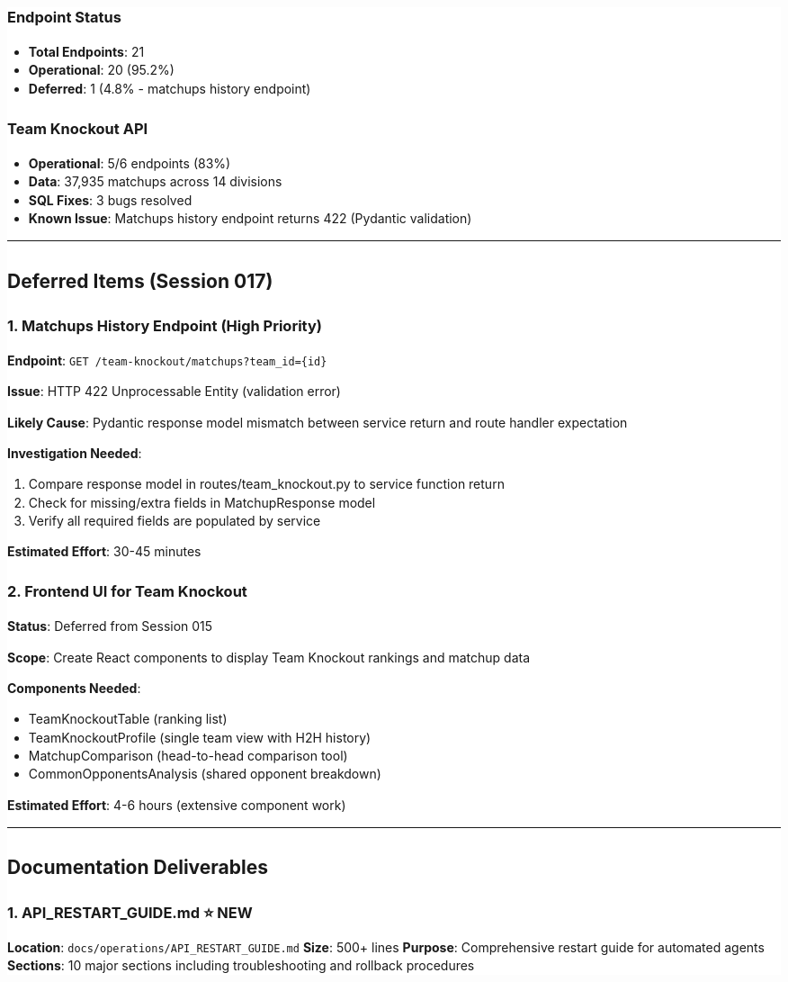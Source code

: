 ### Endpoint Status
- **Total Endpoints**: 21
- **Operational**: 20 (95.2%)
- **Deferred**: 1 (4.8% - matchups history endpoint)

### Team Knockout API
- **Operational**: 5/6 endpoints (83%)
- **Data**: 37,935 matchups across 14 divisions
- **SQL Fixes**: 3 bugs resolved
- **Known Issue**: Matchups history endpoint returns 422 (Pydantic validation)

---

## Deferred Items (Session 017)

### 1. Matchups History Endpoint (High Priority)
**Endpoint**: `GET /team-knockout/matchups?team_id={id}`

**Issue**: HTTP 422 Unprocessable Entity (validation error)

**Likely Cause**: Pydantic response model mismatch between service return and route handler expectation

**Investigation Needed**:
1. Compare response model in routes/team_knockout.py to service function return
2. Check for missing/extra fields in MatchupResponse model
3. Verify all required fields are populated by service

**Estimated Effort**: 30-45 minutes

### 2. Frontend UI for Team Knockout
**Status**: Deferred from Session 015

**Scope**: Create React components to display Team Knockout rankings and matchup data

**Components Needed**:
- TeamKnockoutTable (ranking list)
- TeamKnockoutProfile (single team view with H2H history)
- MatchupComparison (head-to-head comparison tool)
- CommonOpponentsAnalysis (shared opponent breakdown)

**Estimated Effort**: 4-6 hours (extensive component work)

---

## Documentation Deliverables

### 1. API_RESTART_GUIDE.md ⭐ NEW
**Location**: `docs/operations/API_RESTART_GUIDE.md`
**Size**: 500+ lines
**Purpose**: Comprehensive restart guide for automated agents
**Sections**: 10 major sections including troubleshooting and rollback procedures
